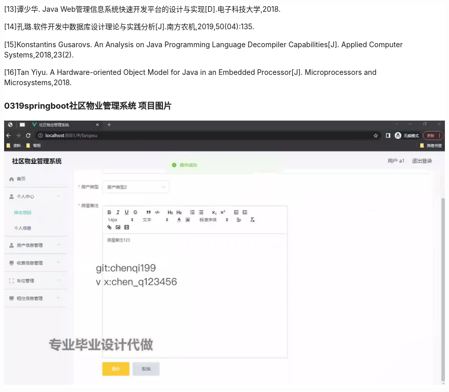 \[13\]谭少华. Java
Web管理信息系统快速开发平台的设计与实现\[D\].电子科技大学,2018.

\[14\]孔璐.软件开发中数据库设计理论与实践分析\[J\].南方农机,2019,50(04):135.

\[15\]Konstantins Gusarovs. An Analysis on Java Programming Language
Decompiler Capabilities\[J\]. Applied Computer Systems,2018,23(2).

\[16\]Tan Yiyu. A Hardware-oriented Object Model for Java in an Embedded
Processor\[J\]. Microprocessors and Microsystems,2018.


### 0319springboot社区物业管理系统 项目图片
![图片](/images/0319springbootimg_001.jpg)